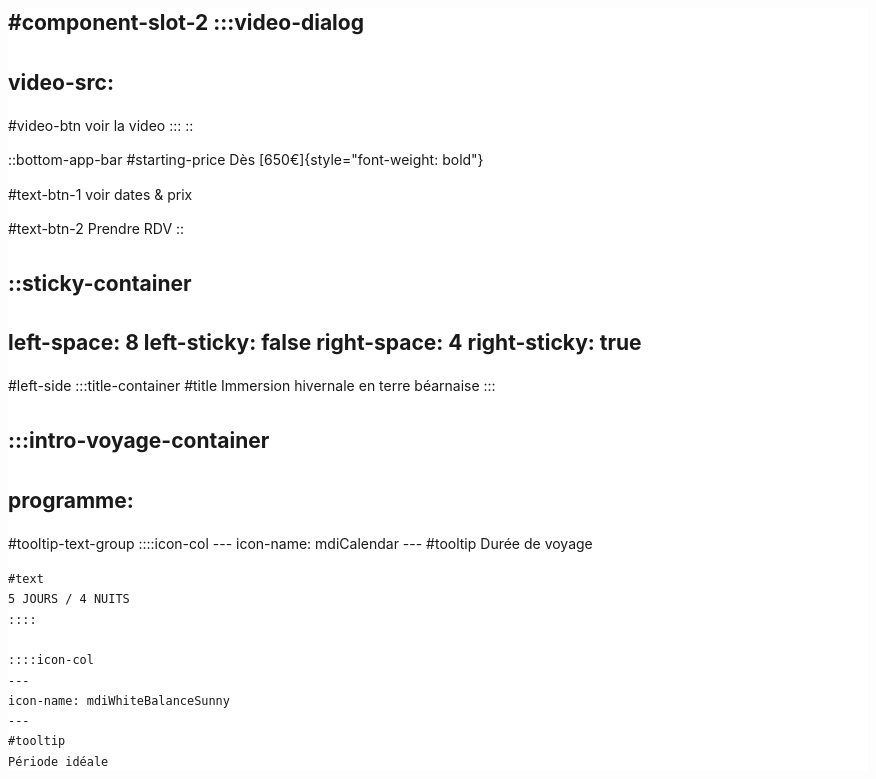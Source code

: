 #component-slot-2
  :::video-dialog
  ---
  video-src: 
  ---
  #video-btn
  voir la video
  :::
::

::bottom-app-bar
#starting-price
Dès [650€]{style="font-weight: bold"}

#text-btn-1
voir dates & prix

#text-btn-2
Prendre RDV
::

::sticky-container
---
left-space: 8
left-sticky: false
right-space: 4
right-sticky: true
---
#left-side
  :::title-container
  #title
  Immersion hivernale en terre béarnaise
  :::

  :::intro-voyage-container
  ---
  programme: 
  ---

  #tooltip-text-group
    ::::icon-col
    ---
    icon-name: mdiCalendar
    ---
    #tooltip
    Durée de voyage

    #text
    5 JOURS / 4 NUITS
    ::::

    ::::icon-col
    ---
    icon-name: mdiWhiteBalanceSunny
    ---
    #tooltip
    Période idéale

